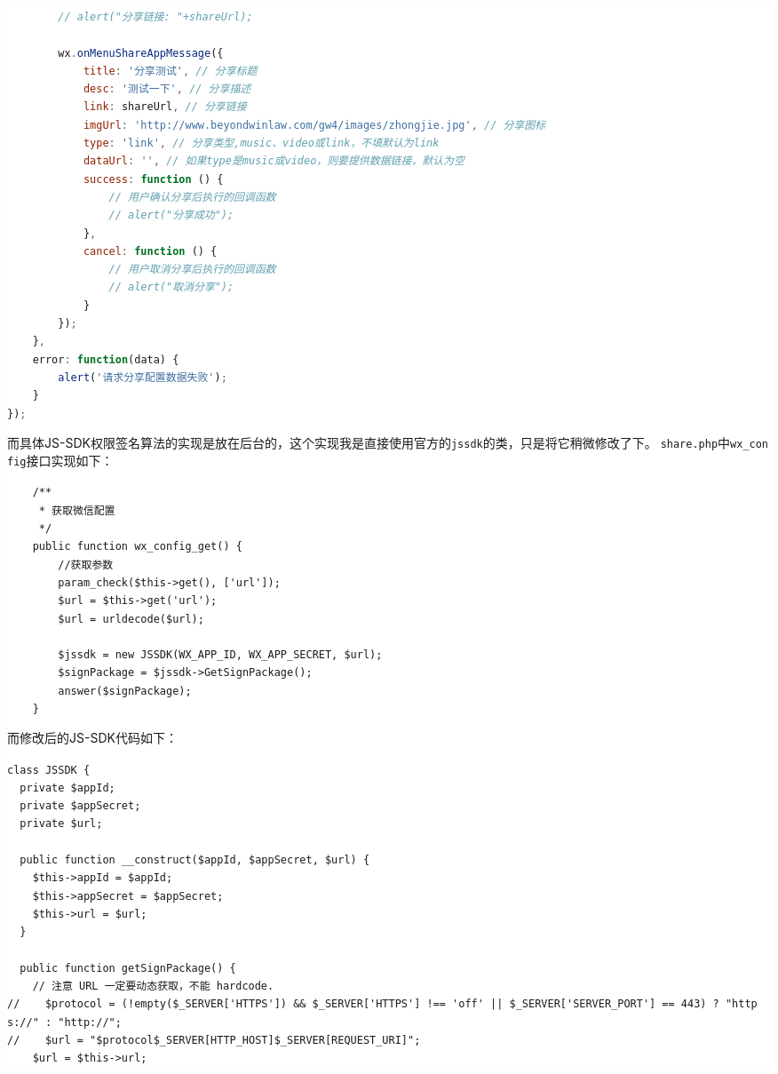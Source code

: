 ```javascript
        // alert("分享链接: "+shareUrl);

        wx.onMenuShareAppMessage({
            title: '分享测试', // 分享标题
            desc: '测试一下', // 分享描述
            link: shareUrl, // 分享链接
            imgUrl: 'http://www.beyondwinlaw.com/gw4/images/zhongjie.jpg', // 分享图标
            type: 'link', // 分享类型,music、video或link，不填默认为link
            dataUrl: '', // 如果type是music或video，则要提供数据链接，默认为空
            success: function () {
                // 用户确认分享后执行的回调函数
                // alert("分享成功");
            },
            cancel: function () {
                // 用户取消分享后执行的回调函数
                // alert("取消分享");
            }
        });
    },
    error: function(data) {
        alert('请求分享配置数据失败');
    }
});
```

而具体JS-SDK权限签名算法的实现是放在后台的，这个实现我是直接使用官方的`jssdk`的类，只是将它稍微修改了下。
`share.php`中`wx_config`接口实现如下：

```
    /**
     * 获取微信配置
     */
    public function wx_config_get() {
        //获取参数
        param_check($this->get(), ['url']);
        $url = $this->get('url');
        $url = urldecode($url);

        $jssdk = new JSSDK(WX_APP_ID, WX_APP_SECRET, $url);
        $signPackage = $jssdk->GetSignPackage();
        answer($signPackage);
    }

```
而修改后的JS-SDK代码如下：

```
class JSSDK {
  private $appId;
  private $appSecret;
  private $url;

  public function __construct($appId, $appSecret, $url) {
    $this->appId = $appId;
    $this->appSecret = $appSecret;
    $this->url = $url;
  }

  public function getSignPackage() {
    // 注意 URL 一定要动态获取，不能 hardcode.
//    $protocol = (!empty($_SERVER['HTTPS']) && $_SERVER['HTTPS'] !== 'off' || $_SERVER['SERVER_PORT'] == 443) ? "https://" : "http://";
//    $url = "$protocol$_SERVER[HTTP_HOST]$_SERVER[REQUEST_URI]";
    $url = $this->url;

```